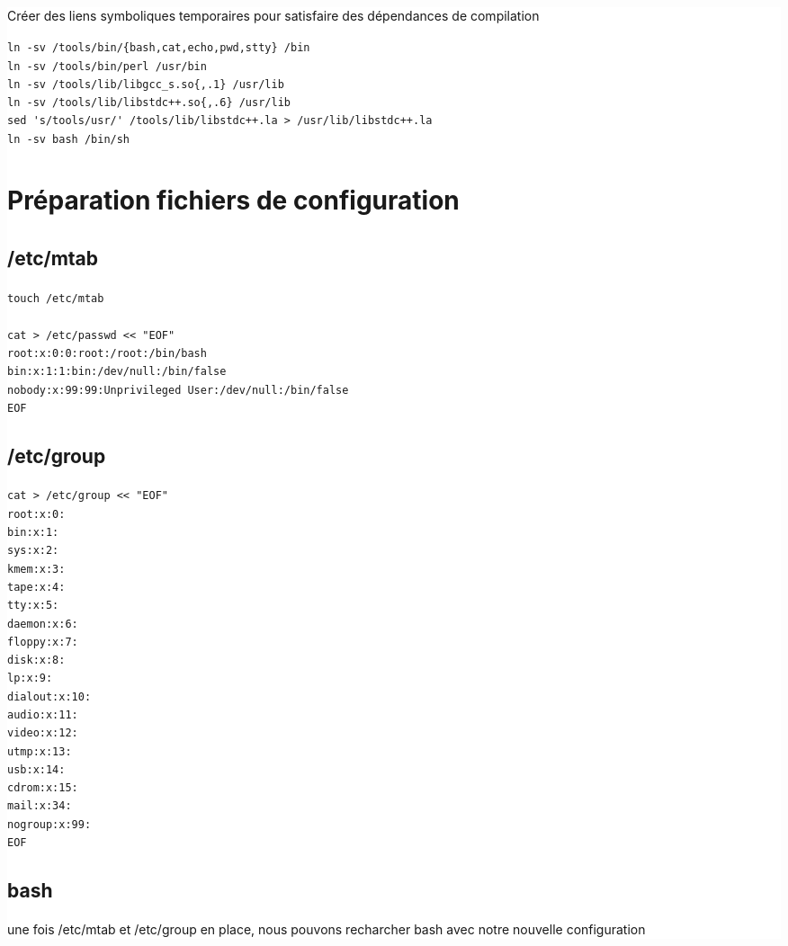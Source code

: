 Créer des liens symboliques temporaires pour satisfaire des dépendances
de compilation

    ln -sv /tools/bin/{bash,cat,echo,pwd,stty} /bin
    ln -sv /tools/bin/perl /usr/bin
    ln -sv /tools/lib/libgcc_s.so{,.1} /usr/lib
    ln -sv /tools/lib/libstdc++.so{,.6} /usr/lib
    sed 's/tools/usr/' /tools/lib/libstdc++.la > /usr/lib/libstdc++.la
    ln -sv bash /bin/sh

Préparation fichiers de configuration
=====================================

/etc/mtab
---------

    touch /etc/mtab

    cat > /etc/passwd << "EOF"
    root:x:0:0:root:/root:/bin/bash
    bin:x:1:1:bin:/dev/null:/bin/false
    nobody:x:99:99:Unprivileged User:/dev/null:/bin/false
    EOF


/etc/group
----------

    cat > /etc/group << "EOF"
    root:x:0:
    bin:x:1:
    sys:x:2:
    kmem:x:3:
    tape:x:4:
    tty:x:5:
    daemon:x:6:
    floppy:x:7:
    disk:x:8:
    lp:x:9:
    dialout:x:10:
    audio:x:11:
    video:x:12:
    utmp:x:13:
    usb:x:14:
    cdrom:x:15:
    mail:x:34:
    nogroup:x:99:
    EOF

bash
----

une fois /etc/mtab et /etc/group en place, nous pouvons recharcher bash
avec notre nouvelle configuration
